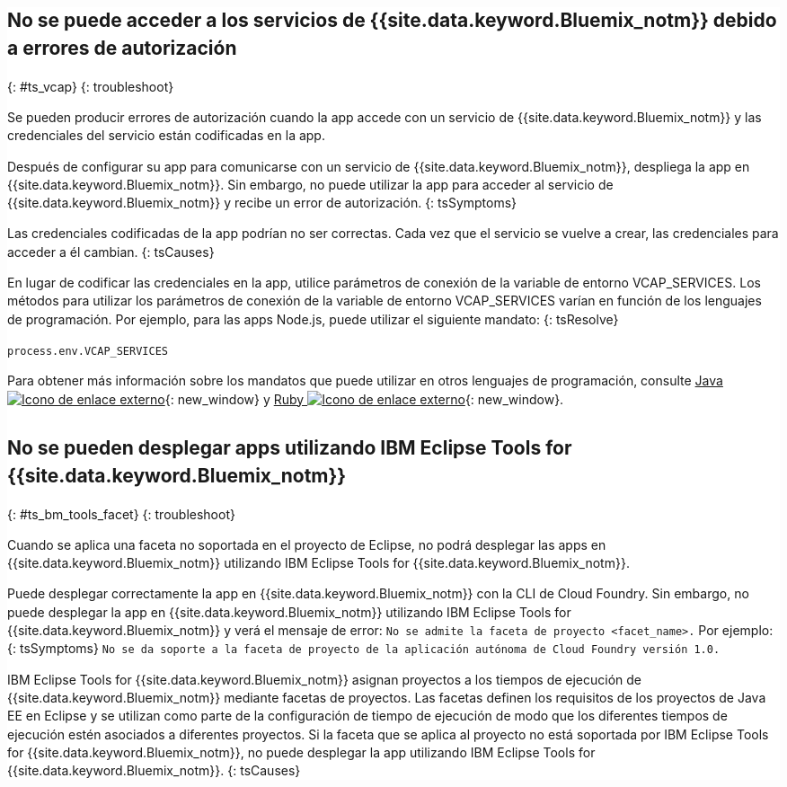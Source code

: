 ## No se puede acceder a los servicios de {{site.data.keyword.Bluemix_notm}} debido a errores de autorización
{: #ts_vcap}
{: troubleshoot}

Se pueden producir errores de autorización cuando la app accede con un servicio de {{site.data.keyword.Bluemix_notm}} y las credenciales del servicio están codificadas en la app.

Después de configurar su app para comunicarse con un servicio de {{site.data.keyword.Bluemix_notm}}, despliega la app en {{site.data.keyword.Bluemix_notm}}. Sin embargo, no puede utilizar la app para acceder al servicio de {{site.data.keyword.Bluemix_notm}} y recibe un error de autorización.
{: tsSymptoms}

Las credenciales codificadas de la app podrían no ser correctas. Cada vez que el servicio se vuelve a crear, las credenciales para acceder a él cambian.
{: tsCauses}

En lugar de codificar las credenciales en la app, utilice parámetros de conexión de la variable de entorno VCAP_SERVICES. Los métodos para utilizar los parámetros de conexión de la variable de entorno VCAP_SERVICES varían en función de los lenguajes de programación. Por ejemplo, para las apps Node.js, puede utilizar el siguiente mandato:
{: tsResolve}

```
process.env.VCAP_SERVICES
```
Para obtener más información sobre los mandatos que puede utilizar en otros lenguajes de programación, consulte [Java ![Icono de enlace externo](../icons/launch-glyph.svg "Icono de enlace externo")](http://docs.run.pivotal.io/buildpacks/java/java-tips.html#env-var){: new_window} y [Ruby ![Icono de enlace externo](../icons/launch-glyph.svg "Icono de enlace externo")](http://docs.run.pivotal.io/buildpacks/ruby/ruby-tips.html#env-var){: new_window}.


## No se pueden desplegar apps utilizando IBM Eclipse Tools for {{site.data.keyword.Bluemix_notm}}
{: #ts_bm_tools_facet}
{: troubleshoot}

Cuando se aplica una faceta no soportada en el proyecto de Eclipse, no podrá desplegar las apps en {{site.data.keyword.Bluemix_notm}} utilizando IBM Eclipse Tools for {{site.data.keyword.Bluemix_notm}}.

Puede desplegar correctamente la app en {{site.data.keyword.Bluemix_notm}} con la CLI de Cloud Foundry. Sin embargo, no puede desplegar la app en {{site.data.keyword.Bluemix_notm}} utilizando IBM Eclipse Tools for {{site.data.keyword.Bluemix_notm}} y verá el mensaje de error: `No se admite la faceta de proyecto <facet_name>.` Por ejemplo:
{: tsSymptoms}
`No se da soporte a la faceta de proyecto de la aplicación autónoma de Cloud Foundry versión 1.0.`

IBM Eclipse Tools for {{site.data.keyword.Bluemix_notm}} asignan proyectos a los tiempos de ejecución de {{site.data.keyword.Bluemix_notm}} mediante facetas de proyectos. Las facetas definen los requisitos de los proyectos de
Java EE en Eclipse y se utilizan como parte de la configuración de tiempo de ejecución de modo que los diferentes tiempos de ejecución estén asociados a diferentes proyectos. Si la faceta que se aplica al proyecto no está soportada por IBM Eclipse Tools for {{site.data.keyword.Bluemix_notm}}, no puede desplegar la app utilizando IBM Eclipse Tools for {{site.data.keyword.Bluemix_notm}}.
{: tsCauses}
